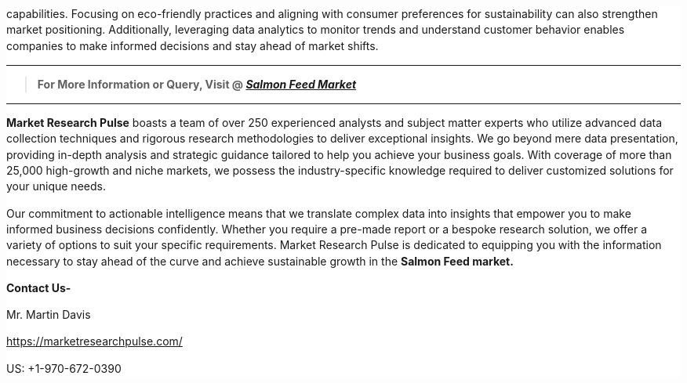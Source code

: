 capabilities. Focusing on eco-friendly practices and aligning with consumer preferences for sustainability can also strengthen market positioning. Additionally, leveraging data analytics to monitor trends and understand customer behavior enables companies to make informed decisions and stay ahead of market shifts.</p><hr /><blockquote><p><strong>For More Information or Query, Visit @&nbsp;<em><a href="https://marketresearchpulse.com/report/14301/salmon-feed-market?utm_source=Linkedin&utm_medium=020">Salmon Feed Market</a></em></strong></p></blockquote><hr /><p><strong>Market Research Pulse</strong> boasts a team of over 250 experienced analysts and subject matter experts who utilize advanced data collection techniques and rigorous research methodologies to deliver exceptional insights. We go beyond mere data presentation, providing in-depth analysis and strategic guidance tailored to help you achieve your business goals. With coverage of more than 25,000 high-growth and niche markets, we possess the industry-specific knowledge required to deliver customized solutions for your unique needs.</p><p>Our commitment to actionable intelligence means that we translate complex data into insights that empower you to make informed business decisions confidently. Whether you require a pre-made report or a bespoke research solution, we offer a variety of options to suit your specific requirements. Market Research Pulse is dedicated to equipping you with the information necessary to stay ahead of the curve and achieve sustainable growth in the <strong>Salmon Feed market.</strong></p><p><strong>Contact Us-</strong></p><p>Mr. Martin Davis</p><p>https://marketresearchpulse.com/</p><p>US: +1-970-672-0390</p>